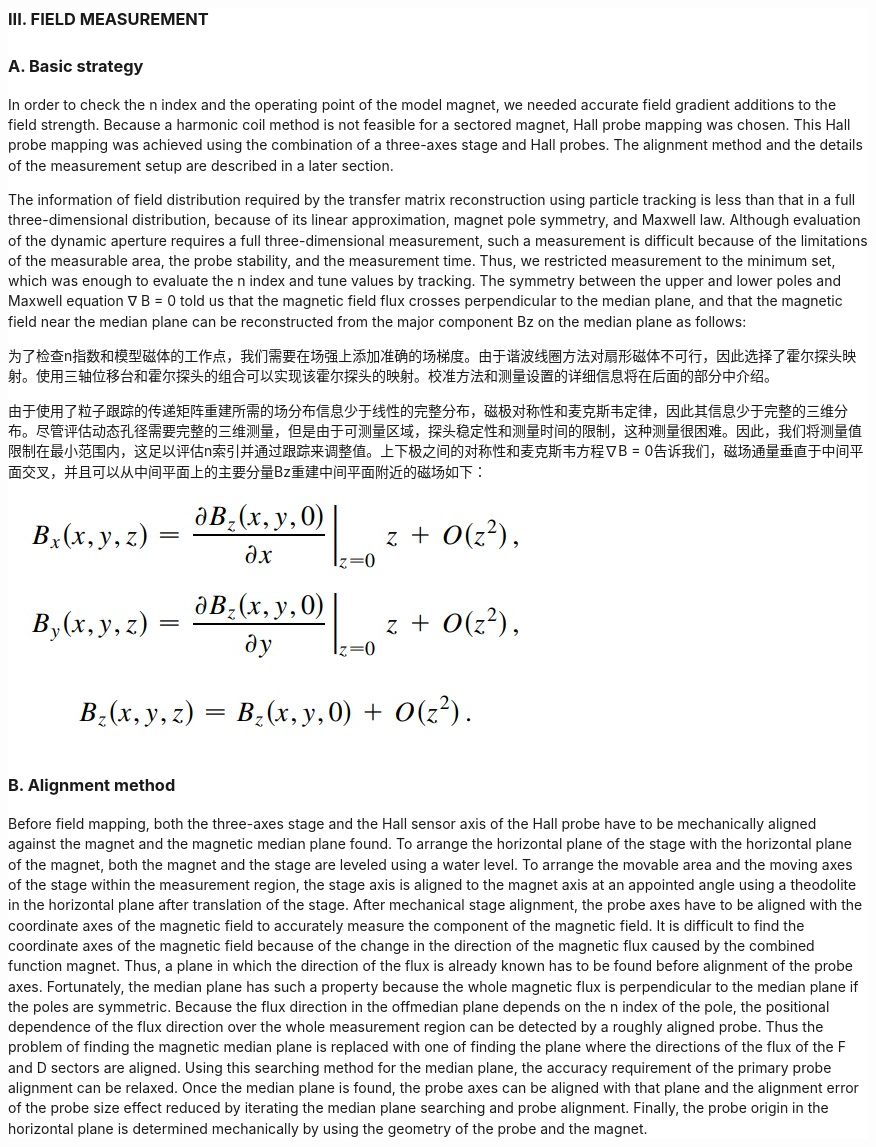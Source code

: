
### III. FIELD MEASUREMENT
### A. Basic strategy

In order to check the n index and the operating point of the model magnet, we needed accurate field gradient additions to the field strength. Because a harmonic coil method is not feasible for a sectored magnet, Hall probe mapping was chosen. This Hall probe mapping was achieved using the combination of a three-axes stage and Hall probes. The alignment method and the details of the measurement setup are described in a later section.


The information of field distribution required by the transfer matrix reconstruction using particle tracking is less than that in a full three-dimensional distribution, because of its linear approximation, magnet pole symmetry, and Maxwell law. Although evaluation of the dynamic aperture requires a full three-dimensional measurement, such a measurement is difficult because of the limitations of the measurable area, the probe stability, and the measurement time. Thus, we restricted measurement to the minimum set, which was enough to evaluate the n index and tune values by tracking. The symmetry between the upper and lower poles and Maxwell equation ∇ B = 0 told us that the magnetic field flux crosses perpendicular to the median plane, and that the magnetic field near the median plane can be reconstructed from the major component Bz on the median plane as follows:

为了检查n指数和模型磁体的工作点，我们需要在场强上添加准确的场梯度。由于谐波线圈方法对扇形磁体不可行，因此选择了霍尔探头映射。使用三轴位移台和霍尔探头的组合可以实现该霍尔探头的映射。校准方法和测量设置的详细信息将在后面的部分中介绍。

由于使用了粒子跟踪的传递矩阵重建所需的场分布信息少于线性的完整分布，磁极对称性和麦克斯韦定律，因此其信息少于完整的三维分布。尽管评估动态孔径需要完整的三维测量，但是由于可测量区域，探头稳定性和测量时间的限制，这种测量很困难。因此，我们将测量值限制在最小范围内，这足以评估n索引并通过跟踪来调整值。上下极之间的对称性和麦克斯韦方程∇B = 0告诉我们，磁场通量垂直于中间平面交叉，并且可以从中间平面上的主要分量Bz重建中间平面附近的磁场如下：

<img src="./img/002-12.jpg"></img>

### B. Alignment method

Before field mapping, both the three-axes stage and the Hall sensor axis of the Hall probe have to be mechanically aligned against the magnet and the magnetic median plane found. To arrange the horizontal plane of the stage with the horizontal plane of the magnet, both the magnet and the stage are leveled using a water level. To arrange the movable area and the moving axes of the stage within the measurement region, the stage axis is aligned to the magnet axis at an appointed angle using a theodolite in the horizontal plane after translation of the stage. After mechanical stage alignment, the probe axes have to be aligned with the coordinate axes of the magnetic field to accurately measure the component of the magnetic field. It is difficult to find the coordinate axes of the magnetic field because of the change in the direction of the magnetic flux caused by the combined function magnet. Thus, a plane in which the direction of the flux is already known has to be found before alignment of the probe axes. Fortunately, the median plane has such a property because the whole magnetic flux is perpendicular to the median plane if the poles are symmetric. Because the flux direction in the offmedian plane depends on the n index of the pole, the positional dependence of the flux direction over the whole measurement region can be detected by a roughly aligned probe. Thus the problem of finding the magnetic median plane is replaced with one of finding the plane where the directions of the flux of the F and D sectors are aligned. Using this searching method for the median plane, the accuracy requirement of the primary probe alignment can be relaxed. Once the median plane is found, the probe axes can be aligned with that plane and the alignment error of the probe size effect reduced by iterating the median plane searching and probe alignment. Finally, the probe origin in the horizontal plane is determined mechanically by using the geometry of the probe and the magnet.
